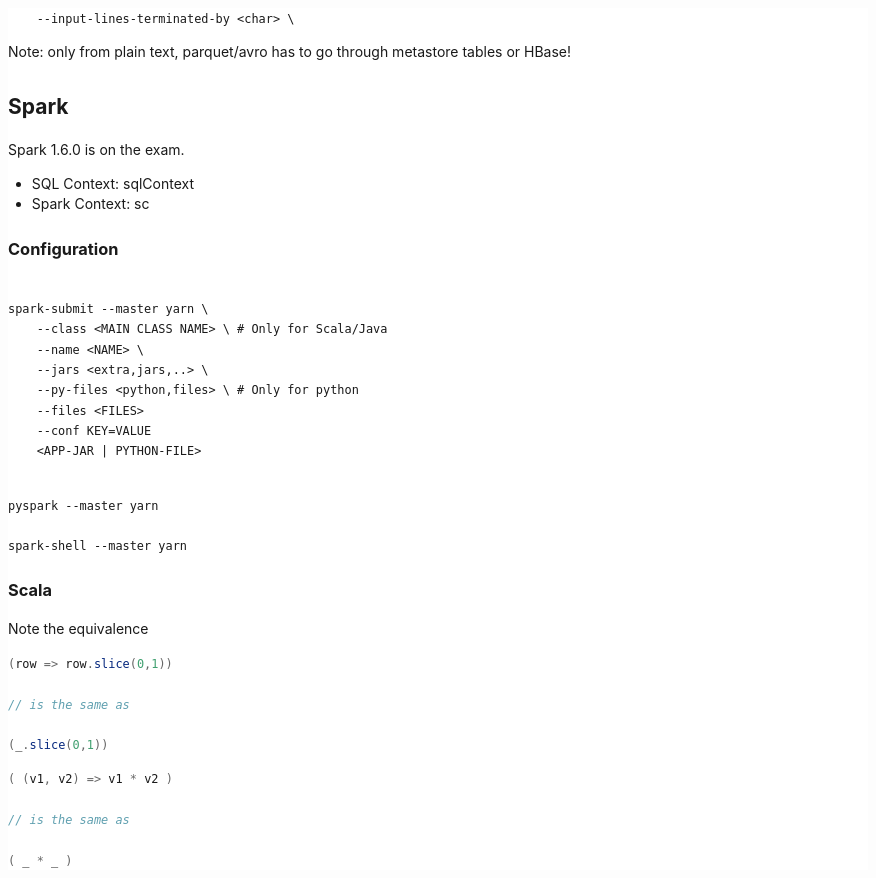 ```shell
    --input-lines-terminated-by <char> \

```
Note: only from plain text, parquet/avro has to go through metastore tables or HBase!


## Spark

Spark 1.6.0 is on the exam.

* SQL Context: sqlContext
* Spark Context: sc


### Configuration

```shell

spark-submit --master yarn \
    --class <MAIN CLASS NAME> \ # Only for Scala/Java
    --name <NAME> \
    --jars <extra,jars,..> \
    --py-files <python,files> \ # Only for python
    --files <FILES>
    --conf KEY=VALUE
    <APP-JAR | PYTHON-FILE>
    
```

```shell
pyspark --master yarn

spark-shell --master yarn

```

### Scala
Note the equivalence
```scala
(row => row.slice(0,1))

// is the same as

(_.slice(0,1))

```

```scala
( (v1, v2) => v1 * v2 )

// is the same as

( _ * _ )

```

